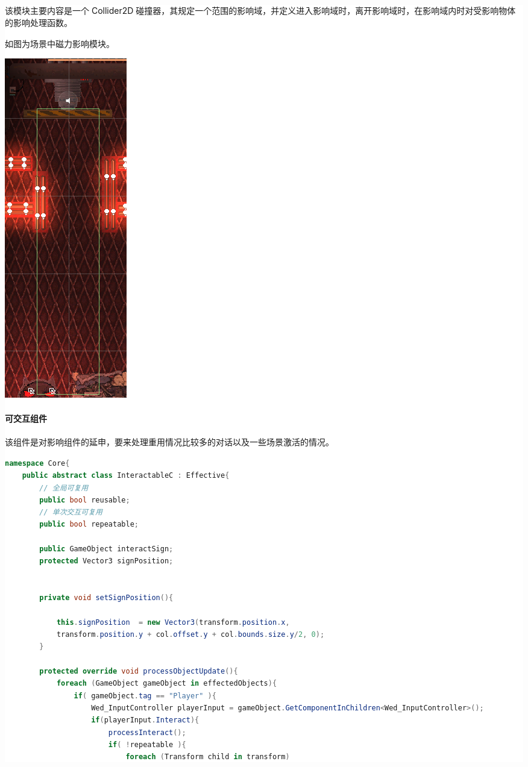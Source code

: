 该模块主要内容是一个 Collider2D 碰撞器，其规定一个范围的影响域，并定义进入影响域时，离开影响域时，在影响域内时对受影响物体的影响处理函数。

如图为场景中磁力影响模块。

![SS-5](assets\SS-5.png)

#### 可交互组件

该组件是对影响组件的延申，要来处理重用情况比较多的对话以及一些场景激活的情况。

```c#
namespace Core{
    public abstract class InteractableC : Effective{
        // 全局可复用
        public bool reusable;
        // 单次交互可复用
        public bool repeatable;

        public GameObject interactSign;
        protected Vector3 signPosition;
        

        private void setSignPosition(){
            
            this.signPosition  = new Vector3(transform.position.x, 
            transform.position.y + col.offset.y + col.bounds.size.y/2, 0); 
        }
        
        protected override void processObjectUpdate(){
            foreach (GameObject gameObject in effectedObjects){
                if( gameObject.tag == "Player" ){
                    Wed_InputController playerInput = gameObject.GetComponentInChildren<Wed_InputController>();                    
                    if(playerInput.Interact){
                        processInteract();
                        if( !repeatable ){
                            foreach (Transform child in transform)
```